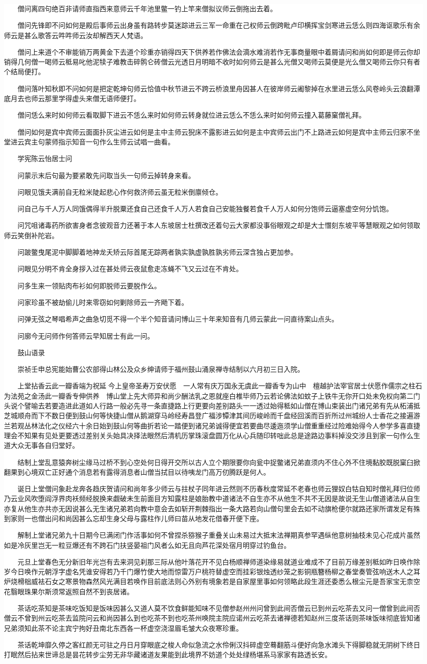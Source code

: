 　　僧问离四句绝百非请师直指西来意师云千年池里鳖一钓上竿来僧拟议师云倒拖出去着。

　　僧问先锋即不问如何是殿后事师云出身虽有路转步莫迷踪进云三军一命重在己权师云倒跨毗卢印横挥宝剑寒进云恁么则四海讴歌乐有余师云是甚么歌答云吽吽师云汝却解西天人梵语。

　　僧问上来道个不审能销万两黄金下去道个珍重亦销得四天下供养若作佛法会滴水难消若作无事商量眼中着屑请问和尚如何即是师云你却销得几何僧一喝师云秪易叱他泥犊子难教击碎鹘仑砖僧云光透日月明暗不收时如何师云是甚么光僧又喝师云莫便是光么僧又喝师云你只有者个结局便打。

　　僧问落叶知秋即不问如何是把定乾坤句师云恰值中秋节进云不跨云桥浪里舟因甚人在彼岸师云阇黎掉在水里进云恁么风卷岭头云浪翻潭底月去也师云那里学得虚头来僧无语师便打。

　　僧问恁么来时如何师云看取脚下进云不恁么来时如何师云转身就位进云恁么不恁么来时如何师云撞入葛藤窠僧礼拜。

　　僧问如何是宾中宾师云面面扑灰尘进云如何是主中主师云猊床不露影进云如何是主中宾师云出门不上路进云如何是宾中主师云归家不坐堂进云宾主句蒙师指示知音一句作么生师云试唱一曲看。

　　学宪陈云怡居士问

　　问蒙示末后句最为要紧敢先问取当头一句师云掉转身来看。

　　问眼见饿夫满前自无粒米陡起悲心作何救济师云虽无粒米倒廪倾仓。

　　问自己与千人万人同饿偶得半升脱粟还食自己还食千人万人若食自己安能独餐若食千人万人如何分饱师云逼塞虚空何分饥饱。

　　问咒咀诸毒药所欲害身者念彼观音力还著于本人东坡居士杜撰改还着句云大家都没事俗眼观之却是大士憯刻东坡平等慧眼观之如何领取师云笑倒补陀岩。

　　问跛鳖曳尾泥中脚脚着地神龙夭矫云际首尾无踪两者孰实孰虚孰胜孰劣师云深含独占更加参。

　　问眼见分明不肯全身拶入过在甚处师云夜鼠愈走冻蝇不飞又云过在不肯处。

　　问多生来一领贴肉布衫如何即脱师云要脱作么。

　　问家珍虽不被劫偷儿时来零窃如何剿除师云一齐飏下着。

　　问弹无弦之琴唱希声之曲急切觅不得一个半个知音请问博山三十年来知音有几师云蒙此一问直待案山点头。

　　问廓今无问师作何答师云早知居士有此一问。

　　鼓山语录

　　崇祯壬申总宪能始曹公农部得山林公及众乡绅请师于福州鼓山涌泉禅寺结制以六月初三日入院。

　　上堂拈香云此一瓣香端为祝延
今上皇帝圣寿万安伏愿　一人常有庆万国永无虞此一瓣香专为山中　檀越护法宰官居士伏愿作儒宗之柱石为法苑之金汤此一瓣香专伸供养　博山堂上先大师异和尚少酬法乳之恩就座白椎毕师乃云若论佛法如蚊子上铁牛无你开口处未免权向第二门头说个譬喻去若要造进此道如人行路一般必先寻一条直捷路上行更要向差别路头一一透过始得秪如山僧在博山束装出门诸兄弟有先从柘浦抵芝城顺舟而下不数日便到鼓山何等快捷山僧从鹅湖穿马岭经寿昌登广福涉镡津其间历峻岭而千盘经回溪而百折所过州城纷人士香花之接遍游兰若观丛林法化之仪经六十余日始到鼓山何等曲折若论一踏便到诸兄弟诚得便宜若要曲尽逶迤须学山僧重重经过险难始得今人参学多喜直捷理会不知果有见处更要透过差别关头始具决择法眼然后清机历掌珠滚盘圆万化从心兵随印转咄此总是途路边事料掉没交涉且到家一句作么生道大众无事各自归堂好。

　　结制上堂乱意猿奔树尘缘马过桥不到心空处何日得开交所以古人立个期限要你向瓮中捉鳖诸兄弟直须内不住心外不住境黏胶既脱窠臼掀翻果到心境双亡正好通个消息若有露得消息者山僧当拭目以待咦龙门高万仞腾跃是何人。

　　诞日上堂僧问象赴龙奔各趋庆贺请问和尚年多少师云与拄杖子同年进云然则不历春秋度常延不老春也师云狸奴白牯自知时僧礼拜归位师乃云业风吹堕阎浮界肉袄频经脱换来觑破未生前面目方知露柱是娘胎教中道诸法不自生亦不从他生不共不无因是故说无生山僧道诸法从自生亦复从他生亦共亦无因说甚么无生诸兄弟若向教中意会去如斩开荆棘指出一条大路若向山僧句里会去如不动旗枪便尔就路还家所谓发足有殊到家则一也僧出问和尚因甚么忘却生身父母与露柱作儿师曰苗从地发花借春开便下座。

　　解制上堂诸兄弟九十日期今已满闭门作活事如何不曾捏杀猕猴子重叠关山未易过大抵末法禅期真参罕遇纵他意树抽枝未见心花成片虽然如是冷灰里岂无一粒豆爆还有不跨石门扶竖晏祖门风者么如无且向芦花深处宿月明穿过钓鱼台。

　　元旦上堂春色无分新旧年光岂有去来洞见刹那三际从他叶落花开不见白杨顺禅师道染缘易就道业难成不了目前万缘差别秪如昨日唤作除岁今日唤作元朝浮字虚名凭谁安得若乃千门爆竹使大地而惊雷万户桃符替虚空而挂彩银烛透纱笼之影铜瓶簪杨柳之春堂奏管弦响送木人之耳炉烧榾柮威袪石女之寒景物森然风光满目若唤作目前底法则心外别有境象若是自家屋里事如何领略此段生涯还委悉么根尘元是吾家宝无柰空花翳眼珠果尔斯须常返照自然不到丧居诸。

　　茶话吃茶知是茶味吃饭知是饭味因甚么又道人莫不饮食鲜能知味不见僧参赵州州问曾到此间否僧云已到州云吃茶去又问一僧曾到此间否僧云不曾到州云吃茶去监院问云和尚因甚么到也吃茶不到也吃茶州唤院主院应诺州云吃茶去诸禅德若知赵州三度茶话则茶味饭味彻底皆知诸兄弟须知此茶不论主宾宁拘好丑南北东西各一杯虚空浇湿眉毛皱大众夜寒珍重。

　　茶话乾坤靡久停之客红颜无可驻之丹日月穿眼底之梭人命似急流之水伶俐汉抖碎虚空蓦翻筋斗便好向急水滩头下得脚稳就无阴树下终日打眠然后拈来世谛总是昙花转步尘劳无非华藏诸道友果能到此境界不妨道个处处绿杨堪系马家家有路透长安。
